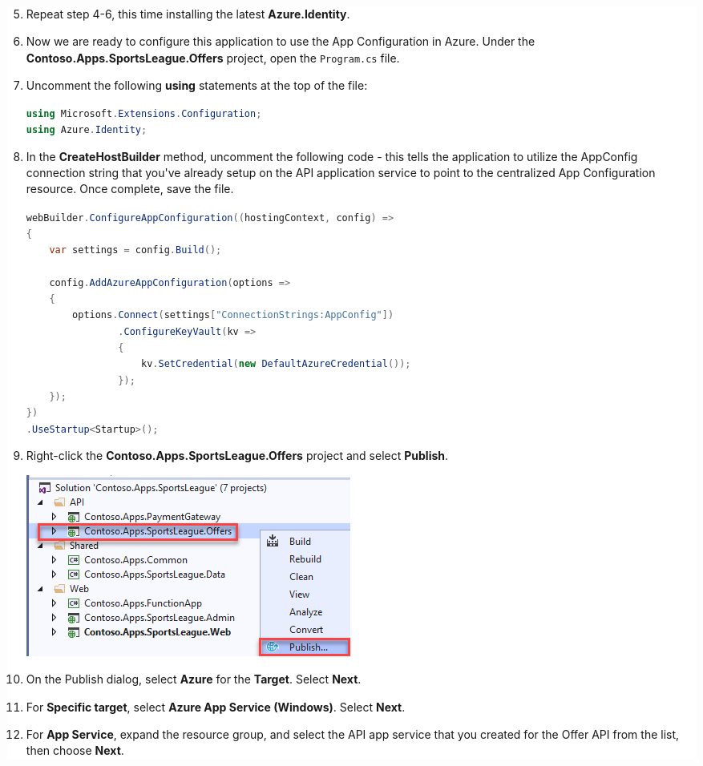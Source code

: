 5. Repeat step 4-6, this time installing the latest **Azure.Identity**.

6. Now we are ready to configure this application to use the App Configuration in Azure. Under the **Contoso.Apps.SportsLeague.Offers** project, open the `Program.cs` file.

7. Uncomment the following **using** statements at the top of the file:

    ```csharp
    using Microsoft.Extensions.Configuration;
    using Azure.Identity;
    ```

8. In the **CreateHostBuilder** method, uncomment the following code - this tells the application to utilize the AppConfig connection string that you've already setup on the API application service to point to the centralized App Configuration resource. Once complete, save the file.

    ```csharp
    webBuilder.ConfigureAppConfiguration((hostingContext, config) =>
    {
        var settings = config.Build();

        config.AddAzureAppConfiguration(options =>
        {
            options.Connect(settings["ConnectionStrings:AppConfig"])
                    .ConfigureKeyVault(kv =>
                    {
                        kv.SetCredential(new DefaultAzureCredential());
                    });
        });
    })
    .UseStartup<Startup>();
    ```

9. Right-click the **Contoso.Apps.SportsLeague.Offers** project and select **Publish**.

    ![In Solution Explorer, from the Contoso.Apps.SportsLeague.Admin right-click menu, Publish is selected.](media/2019-04-19-15-03-45.png "Solution Explorer")

10. On the Publish dialog, select **Azure** for the **Target**. Select **Next**.

11. For **Specific target**, select **Azure App Service (Windows)**. Select **Next**.

12. For **App Service**, expand the resource group, and select the API app service that you created for the Offer API from the list, then choose **Next**.
